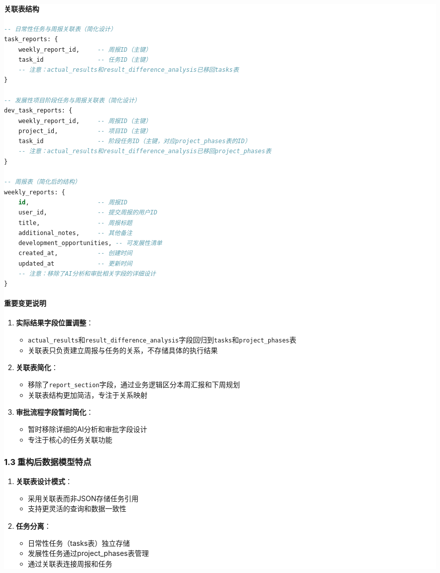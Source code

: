 #### 关联表结构
```sql
-- 日常性任务与周报关联表（简化设计）
task_reports: {
    weekly_report_id,     -- 周报ID（主键）
    task_id               -- 任务ID（主键）
    -- 注意：actual_results和result_difference_analysis已移回tasks表
}

-- 发展性项目阶段任务与周报关联表（简化设计）
dev_task_reports: {
    weekly_report_id,     -- 周报ID（主键）
    project_id,           -- 项目ID（主键）  
    task_id               -- 阶段任务ID（主键，对应project_phases表的ID）
    -- 注意：actual_results和result_difference_analysis已移回project_phases表
}

-- 周报表（简化后的结构）
weekly_reports: {
    id,                   -- 周报ID
    user_id,              -- 提交周报的用户ID
    title,                -- 周报标题
    additional_notes,     -- 其他备注
    development_opportunities, -- 可发展性清单
    created_at,           -- 创建时间
    updated_at            -- 更新时间
    -- 注意：移除了AI分析和审批相关字段的详细设计
}
```

#### 重要变更说明
1. **实际结果字段位置调整**：
   - `actual_results`和`result_difference_analysis`字段回归到`tasks`和`project_phases`表
   - 关联表只负责建立周报与任务的关系，不存储具体的执行结果

2. **关联表简化**：
   - 移除了`report_section`字段，通过业务逻辑区分本周汇报和下周规划
   - 关联表结构更加简洁，专注于关系映射

3. **审批流程字段暂时简化**：
   - 暂时移除详细的AI分析和审批字段设计
   - 专注于核心的任务关联功能

### 1.3 重构后数据模型特点

1. **关联表设计模式**：
   - 采用关联表而非JSON存储任务引用
   - 支持更灵活的查询和数据一致性

2. **任务分离**：
   - 日常性任务（tasks表）独立存储
   - 发展性任务通过project_phases表管理
   - 通过关联表连接周报和任务
